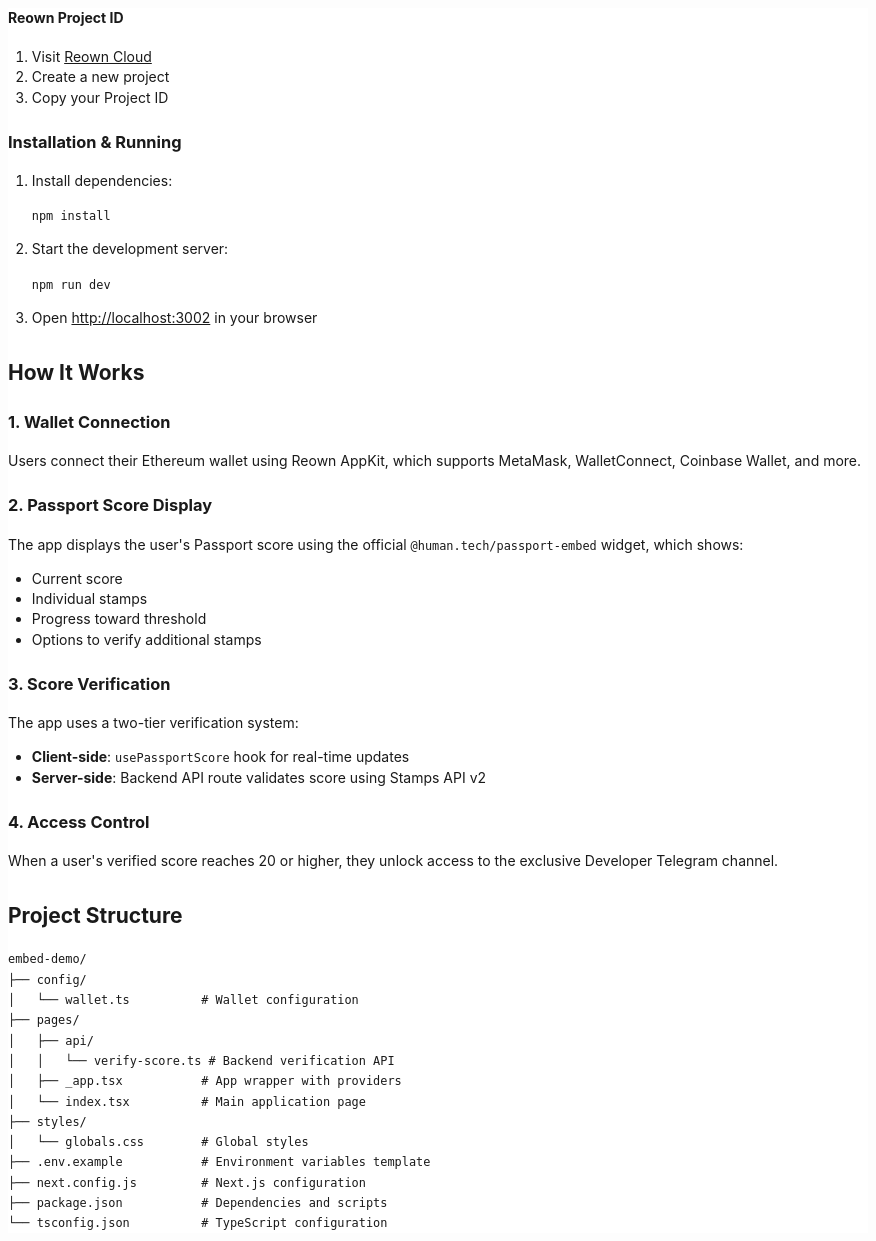 #### Reown Project ID
1. Visit [Reown Cloud](https://cloud.reown.com/)
2. Create a new project
3. Copy your Project ID

### Installation & Running

1. Install dependencies:
   ```bash
   npm install
   ```

2. Start the development server:
   ```bash
   npm run dev
   ```

3. Open [http://localhost:3002](http://localhost:3002) in your browser

## How It Works

### 1. Wallet Connection
Users connect their Ethereum wallet using Reown AppKit, which supports MetaMask, WalletConnect, Coinbase Wallet, and more.

### 2. Passport Score Display
The app displays the user's Passport score using the official `@human.tech/passport-embed` widget, which shows:
- Current score
- Individual stamps
- Progress toward threshold
- Options to verify additional stamps

### 3. Score Verification
The app uses a two-tier verification system:
- **Client-side**: `usePassportScore` hook for real-time updates
- **Server-side**: Backend API route validates score using Stamps API v2

### 4. Access Control
When a user's verified score reaches 20 or higher, they unlock access to the exclusive Developer Telegram channel.

## Project Structure

```
embed-demo/
├── config/
│   └── wallet.ts          # Wallet configuration
├── pages/
│   ├── api/
│   │   └── verify-score.ts # Backend verification API
│   ├── _app.tsx           # App wrapper with providers
│   └── index.tsx          # Main application page
├── styles/
│   └── globals.css        # Global styles
├── .env.example           # Environment variables template
├── next.config.js         # Next.js configuration
├── package.json           # Dependencies and scripts
└── tsconfig.json          # TypeScript configuration
```
